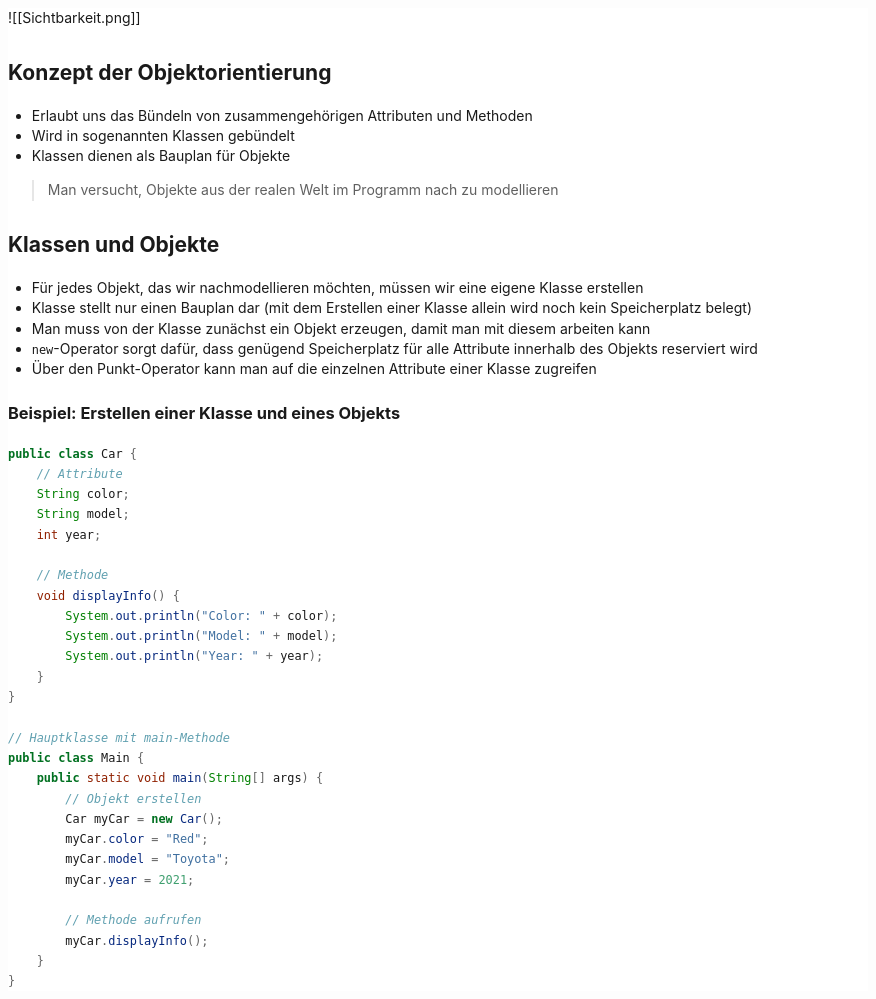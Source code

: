 ![[Sichtbarkeit.png]]
## Konzept der Objektorientierung

- Erlaubt uns das Bündeln von zusammengehörigen Attributen und Methoden
- Wird in sogenannten Klassen gebündelt
- Klassen dienen als Bauplan für Objekte

> Man versucht, Objekte aus der realen Welt im Programm nach zu modellieren

## Klassen und Objekte

- Für jedes Objekt, das wir nachmodellieren möchten, müssen wir eine eigene Klasse erstellen
- Klasse stellt nur einen Bauplan dar (mit dem Erstellen einer Klasse allein wird noch kein Speicherplatz belegt)
- Man muss von der Klasse zunächst ein Objekt erzeugen, damit man mit diesem arbeiten kann
- `new`-Operator sorgt dafür, dass genügend Speicherplatz für alle Attribute innerhalb des Objekts reserviert wird
- Über den Punkt-Operator kann man auf die einzelnen Attribute einer Klasse zugreifen

### Beispiel: Erstellen einer Klasse und eines Objekts

```java
public class Car {
    // Attribute
    String color;
    String model;
    int year;

    // Methode
    void displayInfo() {
        System.out.println("Color: " + color);
        System.out.println("Model: " + model);
        System.out.println("Year: " + year);
    }
}

// Hauptklasse mit main-Methode
public class Main {
    public static void main(String[] args) {
        // Objekt erstellen
        Car myCar = new Car();
        myCar.color = "Red";
        myCar.model = "Toyota";
        myCar.year = 2021;
        
        // Methode aufrufen
        myCar.displayInfo();
    }
}
```
